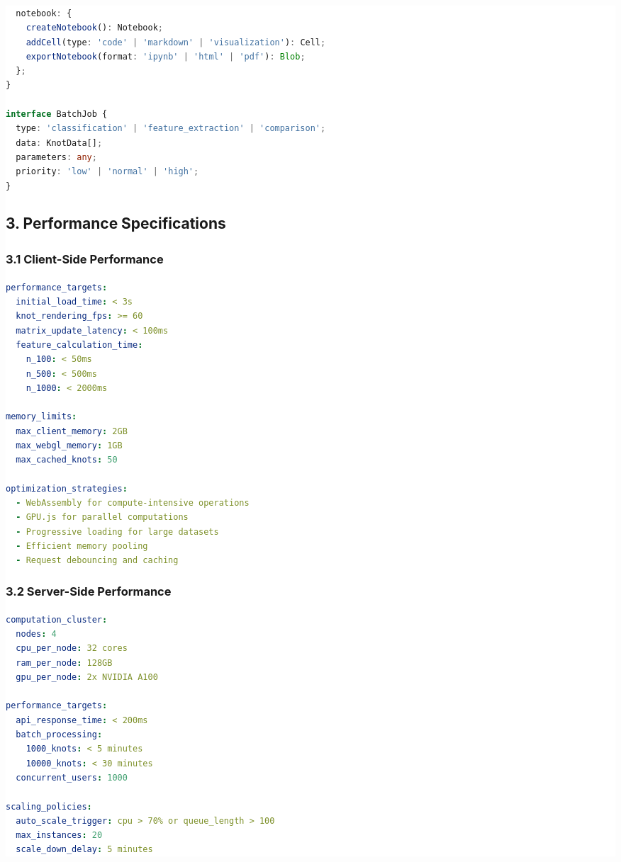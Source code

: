 ```typescript
  notebook: {
    createNotebook(): Notebook;
    addCell(type: 'code' | 'markdown' | 'visualization'): Cell;
    exportNotebook(format: 'ipynb' | 'html' | 'pdf'): Blob;
  };
}

interface BatchJob {
  type: 'classification' | 'feature_extraction' | 'comparison';
  data: KnotData[];
  parameters: any;
  priority: 'low' | 'normal' | 'high';
}
```

## 3. Performance Specifications

### 3.1 Client-Side Performance

```yaml
performance_targets:
  initial_load_time: < 3s
  knot_rendering_fps: >= 60
  matrix_update_latency: < 100ms
  feature_calculation_time:
    n_100: < 50ms
    n_500: < 500ms
    n_1000: < 2000ms

memory_limits:
  max_client_memory: 2GB
  max_webgl_memory: 1GB
  max_cached_knots: 50

optimization_strategies:
  - WebAssembly for compute-intensive operations
  - GPU.js for parallel computations
  - Progressive loading for large datasets
  - Efficient memory pooling
  - Request debouncing and caching
```

### 3.2 Server-Side Performance

```yaml
computation_cluster:
  nodes: 4
  cpu_per_node: 32 cores
  ram_per_node: 128GB
  gpu_per_node: 2x NVIDIA A100

performance_targets:
  api_response_time: < 200ms
  batch_processing:
    1000_knots: < 5 minutes
    10000_knots: < 30 minutes
  concurrent_users: 1000

scaling_policies:
  auto_scale_trigger: cpu > 70% or queue_length > 100
  max_instances: 20
  scale_down_delay: 5 minutes
```
